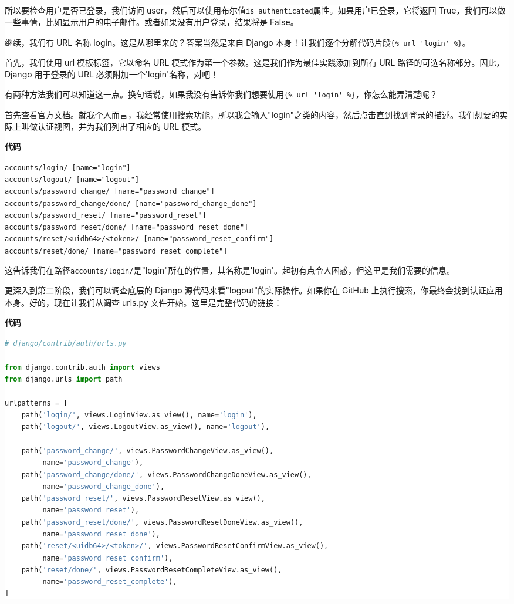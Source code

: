 所以要检查用户是否已登录，我们访问 user，然后可以使用布尔值`is_authenticated`属性。如果用户已登录，它将返回 True，我们可以做一些事情，比如显示用户的电子邮件。或者如果没有用户登录，结果将是 False。

继续，我们有 URL 名称 login。这是从哪里来的？答案当然是来自 Django 本身！让我们逐个分解代码片段`{% url 'login' %}`。

首先，我们使用 url 模板标签，它以命名 URL 模式作为第一个参数。这是我们作为最佳实践添加到所有 URL 路径的可选名称部分。因此，Django 用于登录的 URL 必须附加一个'login'名称，对吧！

有两种方法我们可以知道这一点。换句话说，如果我没有告诉你我们想要使用`{% url 'login' %}`，你怎么能弄清楚呢？

首先查看官方文档。就我个人而言，我经常使用搜索功能，所以我会输入"login"之类的内容，然后点击直到找到登录的描述。我们想要的实际上叫做认证视图，并为我们列出了相应的 URL 模式。

**代码**

```
accounts/login/ [name="login"]
accounts/logout/ [name="logout"]
accounts/password_change/ [name="password_change"]
accounts/password_change/done/ [name="password_change_done"]
accounts/password_reset/ [name="password_reset"]
accounts/password_reset/done/ [name="password_reset_done"]
accounts/reset/<uidb64>/<token>/ [name="password_reset_confirm"]
accounts/reset/done/ [name="password_reset_complete"]
```

这告诉我们在路径`accounts/login/`是"login"所在的位置，其名称是'login'。起初有点令人困惑，但这里是我们需要的信息。

更深入到第二阶段，我们可以调查底层的 Django 源代码来看"logout"的实际操作。如果你在 GitHub 上执行搜索，你最终会找到认证应用本身。好的，现在让我们从调查 urls.py 文件开始。这里是完整代码的链接：

**代码**

```python
# django/contrib/auth/urls.py

from django.contrib.auth import views
from django.urls import path

urlpatterns = [
    path('login/', views.LoginView.as_view(), name='login'),
    path('logout/', views.LogoutView.as_view(), name='logout'),

    path('password_change/', views.PasswordChangeView.as_view(),
         name='password_change'),
    path('password_change/done/', views.PasswordChangeDoneView.as_view(),
         name='password_change_done'),
    path('password_reset/', views.PasswordResetView.as_view(),
         name='password_reset'),
    path('password_reset/done/', views.PasswordResetDoneView.as_view(),
         name='password_reset_done'),
    path('reset/<uidb64>/<token>/', views.PasswordResetConfirmView.as_view(),
         name='password_reset_confirm'),
    path('reset/done/', views.PasswordResetCompleteView.as_view(),
         name='password_reset_complete'),
]
```
